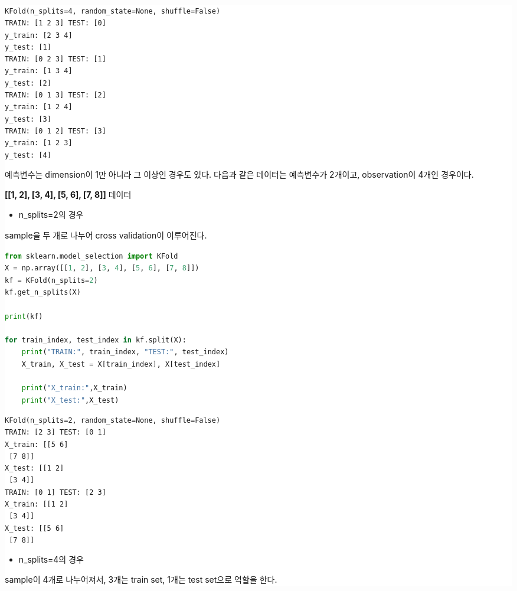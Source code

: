     KFold(n_splits=4, random_state=None, shuffle=False)
    TRAIN: [1 2 3] TEST: [0]
    y_train: [2 3 4]
    y_test: [1]
    TRAIN: [0 2 3] TEST: [1]
    y_train: [1 3 4]
    y_test: [2]
    TRAIN: [0 1 3] TEST: [2]
    y_train: [1 2 4]
    y_test: [3]
    TRAIN: [0 1 2] TEST: [3]
    y_train: [1 2 3]
    y_test: [4]


예측변수는 dimension이 1만 아니라 그 이상인 경우도 있다. 다음과 같은 데이터는 예측변수가 2개이고, observation이 4개인 경우이다.

**[[1, 2], [3, 4], [5, 6], [7, 8]]** 데이터
- n_splits=2의 경우 

sample을 두 개로 나누어 cross validation이 이루어진다.


```python
from sklearn.model_selection import KFold
X = np.array([[1, 2], [3, 4], [5, 6], [7, 8]])
kf = KFold(n_splits=2)
kf.get_n_splits(X)

print(kf)  

for train_index, test_index in kf.split(X):
    print("TRAIN:", train_index, "TEST:", test_index)
    X_train, X_test = X[train_index], X[test_index]

    print("X_train:",X_train)
    print("X_test:",X_test)
```

    KFold(n_splits=2, random_state=None, shuffle=False)
    TRAIN: [2 3] TEST: [0 1]
    X_train: [[5 6]
     [7 8]]
    X_test: [[1 2]
     [3 4]]
    TRAIN: [0 1] TEST: [2 3]
    X_train: [[1 2]
     [3 4]]
    X_test: [[5 6]
     [7 8]]


- n_splits=4의 경우

sample이 4개로 나누어져서, 3개는 train set, 1개는 test set으로 역할을 한다.

